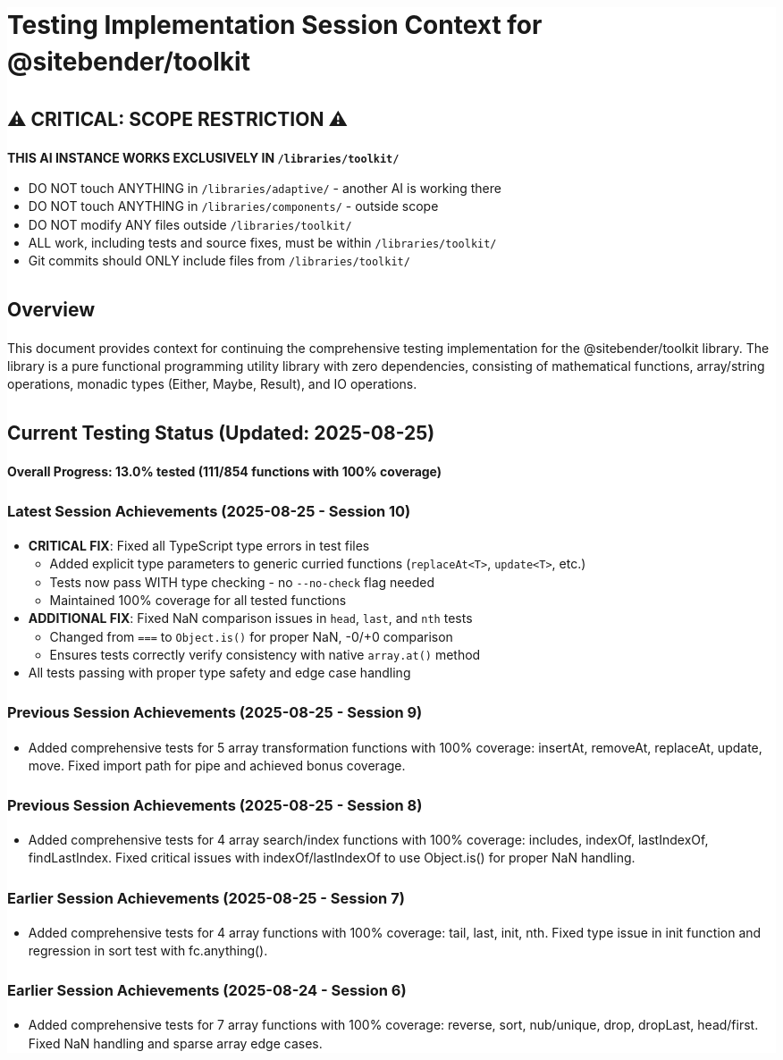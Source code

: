 # Testing Implementation Session Context for @sitebender/toolkit

## ⚠️ CRITICAL: SCOPE RESTRICTION ⚠️
**THIS AI INSTANCE WORKS EXCLUSIVELY IN `/libraries/toolkit/`**
- DO NOT touch ANYTHING in `/libraries/adaptive/` - another AI is working there
- DO NOT touch ANYTHING in `/libraries/components/` - outside scope
- DO NOT modify ANY files outside `/libraries/toolkit/`
- ALL work, including tests and source fixes, must be within `/libraries/toolkit/`
- Git commits should ONLY include files from `/libraries/toolkit/`

## Overview
This document provides context for continuing the comprehensive testing implementation for the @sitebender/toolkit library. The library is a pure functional programming utility library with zero dependencies, consisting of mathematical functions, array/string operations, monadic types (Either, Maybe, Result), and IO operations.

## Current Testing Status (Updated: 2025-08-25)

**Overall Progress: 13.0% tested (111/854 functions with 100% coverage)**

### Latest Session Achievements (2025-08-25 - Session 10)
- **CRITICAL FIX**: Fixed all TypeScript type errors in test files
  - Added explicit type parameters to generic curried functions (`replaceAt<T>`, `update<T>`, etc.)
  - Tests now pass WITH type checking - no `--no-check` flag needed
  - Maintained 100% coverage for all tested functions
- **ADDITIONAL FIX**: Fixed NaN comparison issues in `head`, `last`, and `nth` tests
  - Changed from `===` to `Object.is()` for proper NaN, -0/+0 comparison
  - Ensures tests correctly verify consistency with native `array.at()` method
- All tests passing with proper type safety and edge case handling

### Previous Session Achievements (2025-08-25 - Session 9)
- Added comprehensive tests for 5 array transformation functions with 100% coverage: insertAt, removeAt, replaceAt, update, move. Fixed import path for pipe and achieved bonus coverage.

### Previous Session Achievements (2025-08-25 - Session 8)
- Added comprehensive tests for 4 array search/index functions with 100% coverage: includes, indexOf, lastIndexOf, findLastIndex. Fixed critical issues with indexOf/lastIndexOf to use Object.is() for proper NaN handling.

### Earlier Session Achievements (2025-08-25 - Session 7)
- Added comprehensive tests for 4 array functions with 100% coverage: tail, last, init, nth. Fixed type issue in init function and regression in sort test with fc.anything().

### Earlier Session Achievements (2025-08-24 - Session 6)
- Added comprehensive tests for 7 array functions with 100% coverage: reverse, sort, nub/unique, drop, dropLast, head/first. Fixed NaN handling and sparse array edge cases.
